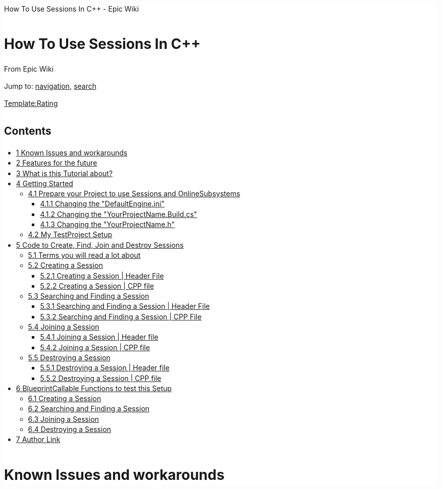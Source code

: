  How To Use Sessions In C++ - Epic Wiki             

 

How To Use Sessions In C++
==========================

From Epic Wiki

Jump to: [navigation](#mw-head), [search](#p-search)

[Template:Rating](/index.php?title=Template:Rating&action=edit&redlink=1 "Template:Rating (page does not exist)")

Contents
--------

*   [1 Known Issues and workarounds](#Known_Issues_and_workarounds)
*   [2 Features for the future](#Features_for_the_future)
*   [3 What is this Tutorial about?](#What_is_this_Tutorial_about.3F)
*   [4 Getting Started](#Getting_Started)
    *   [4.1 Prepare your Project to use Sessions and OnlineSubsystems](#Prepare_your_Project_to_use_Sessions_and_OnlineSubsystems)
        *   [4.1.1 Changing the "DefaultEngine.ini"](#Changing_the_.22DefaultEngine.ini.22)
        *   [4.1.2 Changing the "YourProjectName.Build.cs"](#Changing_the_.22YourProjectName.Build.cs.22)
        *   [4.1.3 Changing the "YourProjectName.h"](#Changing_the_.22YourProjectName.h.22)
    *   [4.2 My TestProject Setup](#My_TestProject_Setup)
*   [5 Code to Create, Find, Join and Destroy Sessions](#Code_to_Create.2C_Find.2C_Join_and_Destroy_Sessions)
    *   [5.1 Terms you will read a lot about](#Terms_you_will_read_a_lot_about)
    *   [5.2 Creating a Session](#Creating_a_Session)
        *   [5.2.1 Creating a Session | Header File](#Creating_a_Session_.7C_Header_File)
        *   [5.2.2 Creating a Session | CPP file](#Creating_a_Session_.7C_CPP_file)
    *   [5.3 Searching and Finding a Session](#Searching_and_Finding_a_Session)
        *   [5.3.1 Searching and Finding a Session | Header File](#Searching_and_Finding_a_Session_.7C_Header_File)
        *   [5.3.2 Searching and Finding a Session | CPP File](#Searching_and_Finding_a_Session_.7C_CPP_File)
    *   [5.4 Joining a Session](#Joining_a_Session)
        *   [5.4.1 Joining a Session | Header file](#Joining_a_Session_.7C_Header_file)
        *   [5.4.2 Joining a Session | CPP file](#Joining_a_Session_.7C_CPP_file)
    *   [5.5 Destroying a Session](#Destroying_a_Session)
        *   [5.5.1 Destroying a Session | Header file](#Destroying_a_Session_.7C_Header_file)
        *   [5.5.2 Destroying a Session | CPP file](#Destroying_a_Session_.7C_CPP_file)
*   [6 BlueprintCallable Functions to test this Setup](#BlueprintCallable_Functions_to_test_this_Setup)
    *   [6.1 Creating a Session](#Creating_a_Session_2)
    *   [6.2 Searching and Finding a Session](#Searching_and_Finding_a_Session_2)
    *   [6.3 Joining a Session](#Joining_a_Session_2)
    *   [6.4 Destroying a Session](#Destroying_a_Session_2)
*   [7 Author Link](#Author_Link)

Known Issues and workarounds
============================
